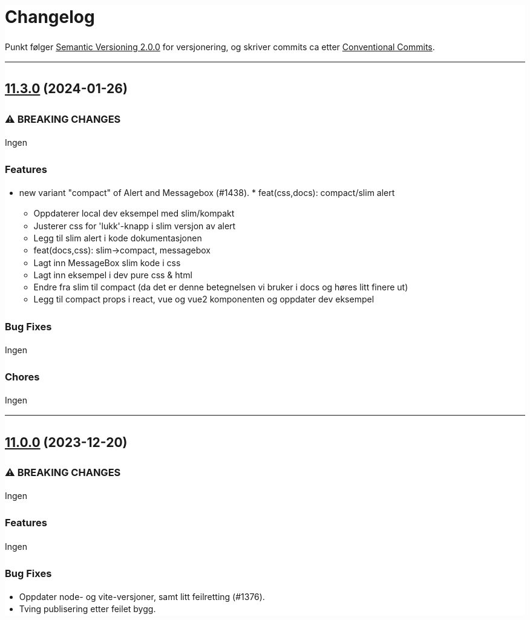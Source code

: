 # Changelog

Punkt følger [Semantic Versioning 2.0.0](https://semver.org/spec/v2.0.0.html) for versjonering,
og skriver commits ca etter [Conventional Commits](https://conventionalcommits.org). 

---

## [11.3.0](https://github.com/oslokommune/punkt/compare/11.2.2...11.3.0) (2024-01-26)

### ⚠ BREAKING CHANGES
Ingen

### Features
* new variant &quot;compact&quot; of Alert and Messagebox (#1438). * feat(css,docs): compact/slim alert
  
  - Oppdaterer local dev eksempel med slim/kompakt
  - Justerer css for 'lukk'-knapp i slim versjon av alert
  - Legg til slim alert i kode dokumentasjonen
  
  * feat(docs,css):  slim->compact, messagebox
  
  - Lagt inn MessageBox slim kode i css
  - Lagt inn eksempel i dev pure css & html
  - Endre fra slim til compact (da det er denne betegnelsen vi bruker i docs og høres litt finere ut)
  - Legg til compact props i react, vue og vue2 komponenten og oppdater dev eksempel


### Bug Fixes
Ingen

### Chores
Ingen

---


## [11.0.0](https://github.com/oslokommune/punkt/compare/10.0.0...11.0.0) (2023-12-20)

### ⚠ BREAKING CHANGES
Ingen

### Features
Ingen

### Bug Fixes
* Oppdater node- og vite-versjoner, samt litt feilretting (#1376). 
* Tving publisering etter feilet bygg. 
